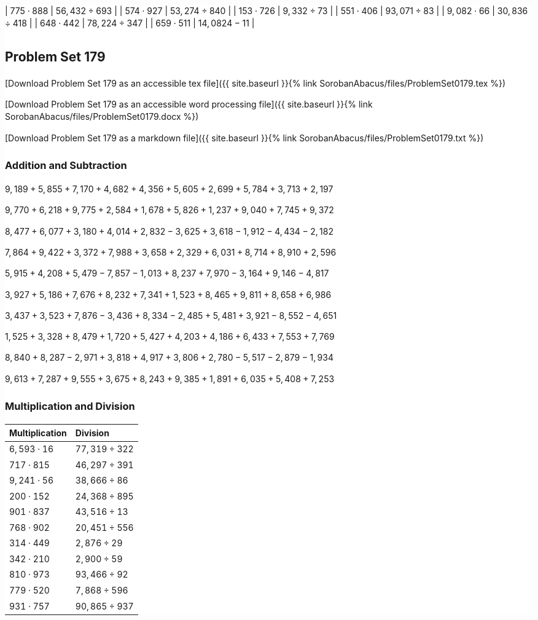 | $775\cdot888$ | $56,432÷693$ |
| $574\cdot927$ | $53,274÷840$ |
| $153\cdot726$ | $9,332÷73$ |
| $551\cdot406$ | $93,071÷83$ |
| $9,082\cdot66$ | $30,836÷418$ |
| $648\cdot442$ | $78,224÷347$ |
| $659\cdot511$ | $14,082 4-11$ |

## Problem Set 179
[Download Problem Set 179 as an accessible tex file]({{ site.baseurl }}{% link SorobanAbacus/files/ProblemSet0179.tex %})

[Download Problem Set 179 as an accessible word processing file]({{ site.baseurl }}{% link SorobanAbacus/files/ProblemSet0179.docx %})

[Download Problem Set 179 as a markdown file]({{ site.baseurl }}{% link SorobanAbacus/files/ProblemSet0179.txt %})

### Addition and Subtraction

$9,189+5,855+7,170+4,682+4,356+5,605+2,699+5,784+3,713+2,197$

$9,770+6,218+9,775+2,584+1,678+5,826+1,237+9,040+7,745+9,372$

$8,477+6,077+3,180+4,014+2,832-3,625+3,618-1,912-4,434-2,182$

$7,864+9,422+3,372+7,988+3,658+2,329+6,031+8,714+8,910+2,596$

$5,915+4,208+5,479-7,857-1,013+8,237+7,970-3,164+9,146-4,817$

$3,927+5,186+7,676+8,232+7,341+1,523+8,465+9,811+8,658+6,986$

$3,437+3,523+7,876-3,436+8,334-2,485+5,481+3,921-8,552-4,651$

$1,525+3,328+8,479+1,720+5,427+4,203+4,186+6,433+7,553+7,769$

$8,840+8,287-2,971+3,818+4,917+3,806+2,780-5,517-2,879-1,934$

$9,613+7,287+9,555+3,675+8,243+9,385+1,891+6,035+5,408+7,253$

### Multiplication and Division

| Multiplication | Division |
|:---- |:---- |
| $6,593\cdot16$ | $77,319÷322$ |
| $717\cdot815$ | $46,297÷391$ |
| $9,241\cdot56$ | $38,666÷86$ |
| $200\cdot152$ | $24,368÷895$ |
| $901\cdot837$ | $43,516÷13$ |
| $768\cdot902$ | $20,451÷556$ |
| $314\cdot449$ | $2,876÷29$ |
| $342\cdot210$ | $2,900÷59$ |
| $810\cdot973$ | $93,466÷92$ |
| $779\cdot520$ | $7,868÷596$ |
| $931\cdot757$ | $90,865÷937$ |
